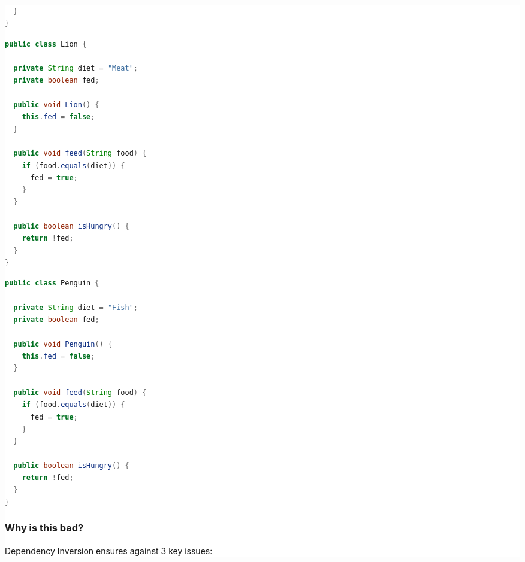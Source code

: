 ```java
  }
}
```

```java
public class Lion {
  
  private String diet = "Meat";
  private boolean fed;

  public void Lion() {
    this.fed = false;
  }

  public void feed(String food) {
    if (food.equals(diet)) {
      fed = true;
    }
  }

  public boolean isHungry() {
    return !fed;
  }
}
```

```java
public class Penguin {

  private String diet = "Fish";
  private boolean fed;
   
  public void Penguin() {
    this.fed = false;
  }

  public void feed(String food) {
    if (food.equals(diet)) {
      fed = true;
    }
  }

  public boolean isHungry() {
    return !fed;
  }
}
```


### Why is this bad?


Dependency Inversion ensures against 3 key issues:
